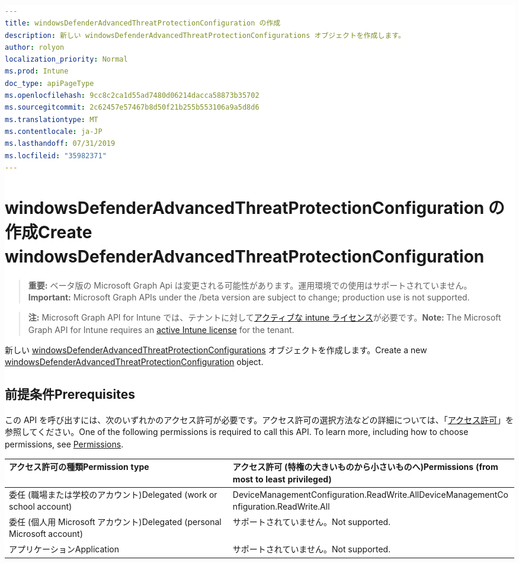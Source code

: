 ```yaml
---
title: windowsDefenderAdvancedThreatProtectionConfiguration の作成
description: 新しい windowsDefenderAdvancedThreatProtectionConfigurations オブジェクトを作成します。
author: rolyon
localization_priority: Normal
ms.prod: Intune
doc_type: apiPageType
ms.openlocfilehash: 9cc8c2ca1d55ad7480d06214dacca58873b35702
ms.sourcegitcommit: 2c62457e57467b8d50f21b255b553106a9a5d8d6
ms.translationtype: MT
ms.contentlocale: ja-JP
ms.lasthandoff: 07/31/2019
ms.locfileid: "35982371"
---
```

# <a name="create-windowsdefenderadvancedthreatprotectionconfiguration"></a><span data-ttu-id="c1aeb-103">windowsDefenderAdvancedThreatProtectionConfiguration の作成</span><span class="sxs-lookup"><span data-stu-id="c1aeb-103">Create windowsDefenderAdvancedThreatProtectionConfiguration</span></span>

> <span data-ttu-id="c1aeb-104">**重要:** ベータ版の Microsoft Graph Api は変更される可能性があります。運用環境での使用はサポートされていません。</span><span class="sxs-lookup"><span data-stu-id="c1aeb-104">**Important:** Microsoft Graph APIs under the /beta version are subject to change; production use is not supported.</span></span>

> <span data-ttu-id="c1aeb-105">**注:** Microsoft Graph API for Intune では、テナントに対して[アクティブな intune ライセンス](https://go.microsoft.com/fwlink/?linkid=839381)が必要です。</span><span class="sxs-lookup"><span data-stu-id="c1aeb-105">**Note:** The Microsoft Graph API for Intune requires an [active Intune license](https://go.microsoft.com/fwlink/?linkid=839381) for the tenant.</span></span>

<span data-ttu-id="c1aeb-106">新しい [windowsDefenderAdvancedThreatProtectionConfigurations](../resources/intune-deviceconfig-windowsdefenderadvancedthreatprotectionconfiguration.md) オブジェクトを作成します。</span><span class="sxs-lookup"><span data-stu-id="c1aeb-106">Create a new [windowsDefenderAdvancedThreatProtectionConfiguration](../resources/intune-deviceconfig-windowsdefenderadvancedthreatprotectionconfiguration.md) object.</span></span>

## <a name="prerequisites"></a><span data-ttu-id="c1aeb-107">前提条件</span><span class="sxs-lookup"><span data-stu-id="c1aeb-107">Prerequisites</span></span>
<span data-ttu-id="c1aeb-p101">この API を呼び出すには、次のいずれかのアクセス許可が必要です。アクセス許可の選択方法などの詳細については、「[アクセス許可](/graph/permissions-reference)」を参照してください。</span><span class="sxs-lookup"><span data-stu-id="c1aeb-p101">One of the following permissions is required to call this API. To learn more, including how to choose permissions, see [Permissions](/graph/permissions-reference).</span></span>

|<span data-ttu-id="c1aeb-110">アクセス許可の種類</span><span class="sxs-lookup"><span data-stu-id="c1aeb-110">Permission type</span></span>|<span data-ttu-id="c1aeb-111">アクセス許可 (特権の大きいものから小さいものへ)</span><span class="sxs-lookup"><span data-stu-id="c1aeb-111">Permissions (from most to least privileged)</span></span>|
|:---|:---|
|<span data-ttu-id="c1aeb-112">委任 (職場または学校のアカウント)</span><span class="sxs-lookup"><span data-stu-id="c1aeb-112">Delegated (work or school account)</span></span>|<span data-ttu-id="c1aeb-113">DeviceManagementConfiguration.ReadWrite.All</span><span class="sxs-lookup"><span data-stu-id="c1aeb-113">DeviceManagementConfiguration.ReadWrite.All</span></span>|
|<span data-ttu-id="c1aeb-114">委任 (個人用 Microsoft アカウント)</span><span class="sxs-lookup"><span data-stu-id="c1aeb-114">Delegated (personal Microsoft account)</span></span>|<span data-ttu-id="c1aeb-115">サポートされていません。</span><span class="sxs-lookup"><span data-stu-id="c1aeb-115">Not supported.</span></span>|
|<span data-ttu-id="c1aeb-116">アプリケーション</span><span class="sxs-lookup"><span data-stu-id="c1aeb-116">Application</span></span>|<span data-ttu-id="c1aeb-117">サポートされていません。</span><span class="sxs-lookup"><span data-stu-id="c1aeb-117">Not supported.</span></span>|
